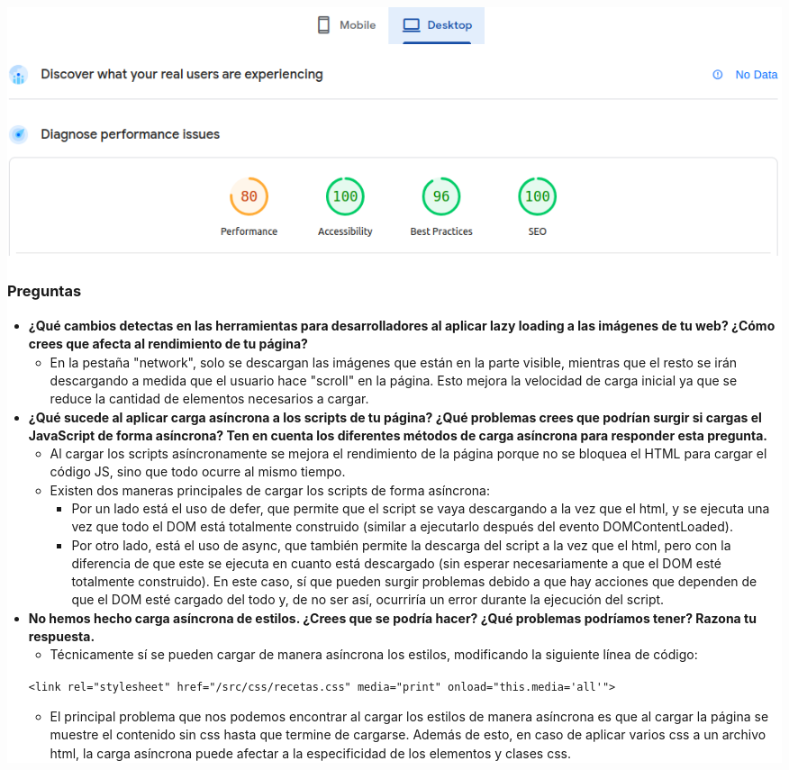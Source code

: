 ![informe de mejoras de la página churros en formato escritorio, después de aplicarlas](/src/img/pagina-churros-escritorio-post.png)  

### Preguntas  
- **¿Qué cambios detectas en las herramientas para desarrolladores al aplicar lazy loading a las imágenes de tu web? ¿Cómo crees que afecta al rendimiento de tu página?**
    - En la pestaña "network", solo se descargan las imágenes que están en la parte visible, mientras que el resto se irán descargando a medida que el usuario hace "scroll" en la página. Esto mejora la velocidad de carga inicial ya que se reduce la cantidad de elementos necesarios a cargar.
- **¿Qué sucede al aplicar carga asíncrona a los scripts de tu página? ¿Qué problemas crees que podrían surgir si cargas el JavaScript de forma asíncrona? Ten en cuenta los diferentes métodos de carga asíncrona para responder esta pregunta.**
    - Al cargar los scripts asíncronamente se mejora el rendimiento de la página porque no se bloquea el HTML para cargar el código JS, sino que todo ocurre al mismo tiempo.
    - Existen dos maneras principales de cargar los scripts de forma asíncrona:
        - Por un lado está el uso de defer, que permite que el script se vaya descargando a la vez que el html, y se ejecuta una vez que todo el DOM está totalmente construido (similar a ejecutarlo después del evento DOMContentLoaded).
        - Por otro lado, está el uso de async, que también permite la descarga del script a la vez que el html, pero con la diferencia de que este se ejecuta en cuanto está descargado (sin esperar necesariamente a que el DOM esté totalmente construido). En este caso, sí que pueden surgir problemas debido a que hay acciones que dependen de que el DOM esté cargado del todo y, de no ser así, ocurriría un error durante la ejecución del script.
- **No hemos hecho carga asíncrona de estilos. ¿Crees que se podría hacer? ¿Qué problemas podríamos tener? Razona tu respuesta.**
    - Técnicamente sí se pueden cargar de manera asíncrona los estilos, modificando la siguiente línea de código:  
    ```
    <link rel="stylesheet" href="/src/css/recetas.css" media="print" onload="this.media='all'">
    ```  
    - El principal problema que nos podemos encontrar al cargar los estilos de manera asíncrona es que al cargar la página se muestre el contenido sin css hasta que termine de cargarse.  Además de esto, en caso de aplicar varios css a un archivo html, la carga asíncrona puede afectar a la especificidad de los elementos y clases css.  
